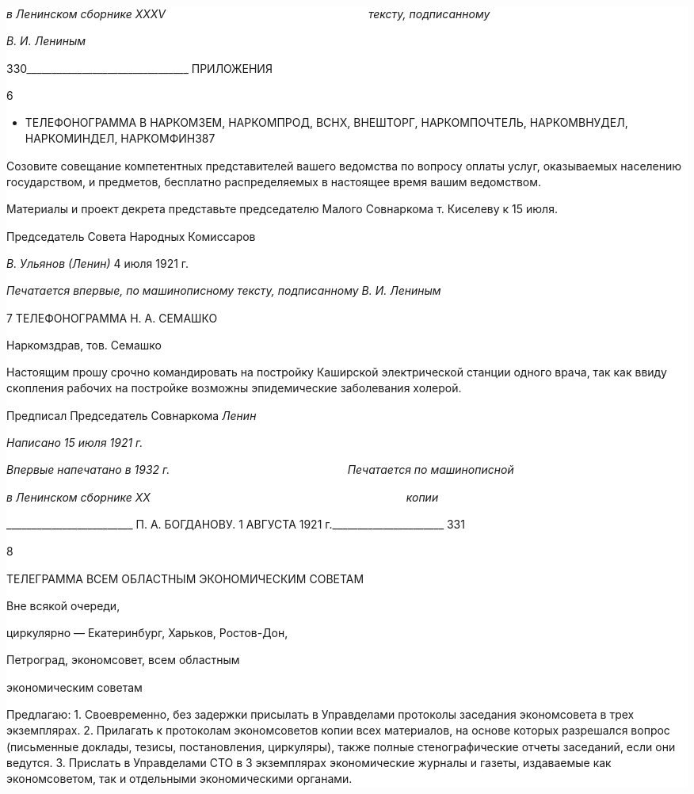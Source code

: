 _в Ленинском сборнике_ _XXXV_                                                                 _тексту, подписанному_

_В. И. Лениным_

  

330________________________________ ПРИЛОЖЕНИЯ

6

* ТЕЛЕФОНОГРАММА В НАРКОМЗЕМ, НАРКОМПРОД, ВСНХ, ВНЕШТОРГ, НАРКОМПОЧТЕЛЬ, НАРКОМВНУДЕЛ, НАРКОМИНДЕЛ, НАРКОМФИН387

Созовите совещание компетентных представителей вашего ведомства по вопросу оплаты услуг, оказываемых населению государством, и предметов, бесплатно распре­деляемых в настоящее время вашим ведомством.

Материалы и проект декрета представьте председателю Малого Совнаркома т. Кисе­леву к 15 июля.

Председатель Совета Народных Комиссаров

_В. Ульянов (Ленин)_ 4 июля 1921 г.

_Печатается впервые, по машинописному тексту, подписанному В. И. Лениным_

7 ТЕЛЕФОНОГРАММА Н. А. СЕМАШКО

Наркомздрав, тов. Семашко

Настоящим прошу срочно командировать на постройку Каширской электрической станции одного врача, так как ввиду скопления рабочих на постройке возможны эпи­демические заболевания холерой.

Предписал Председатель Совнаркома _Ленин_

_Написано 15 июля 1921 г._

_Впервые напечатано в 1932 г.                                                         Печатается по машинописной_

_в Ленинском сборнике_ _XX_                                                                                  _копии_

  

_________________________ П. А. БОГДАНОВУ. 1 АВГУСТА 1921 г.______________________ 331

8

ТЕЛЕГРАММА ВСЕМ ОБЛАСТНЫМ ЭКОНОМИЧЕСКИМ СОВЕТАМ

Вне всякой очереди,

циркулярно — Екатеринбург, Харьков, Ростов-Дон,

Петроград, экономсовет, всем областным

экономическим советам

Предлагаю: 1. Своевременно, без задержки присылать в Управделами протоколы за­седания экономсовета в трех экземплярах. 2. Прилагать к протоколам экономсоветов копии всех материалов, на основе которых разрешался вопрос (письменные доклады, тезисы, постановления, циркуляры), также полные стенографические отчеты заседаний, если они ведутся. 3. Прислать в Управделами СТО в 3 экземплярах экономические журналы и газеты, издаваемые как экономсоветом, так и отдельными экономическими органами.
